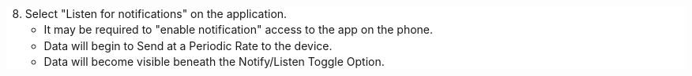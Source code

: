 
8. Select "Listen for notifications" on the application.
    * It may be required to "enable notification" access to the app on the phone.
    * Data will begin to Send at a Periodic Rate to the device.
    * Data will become visible beneath the Notify/Listen Toggle Option.